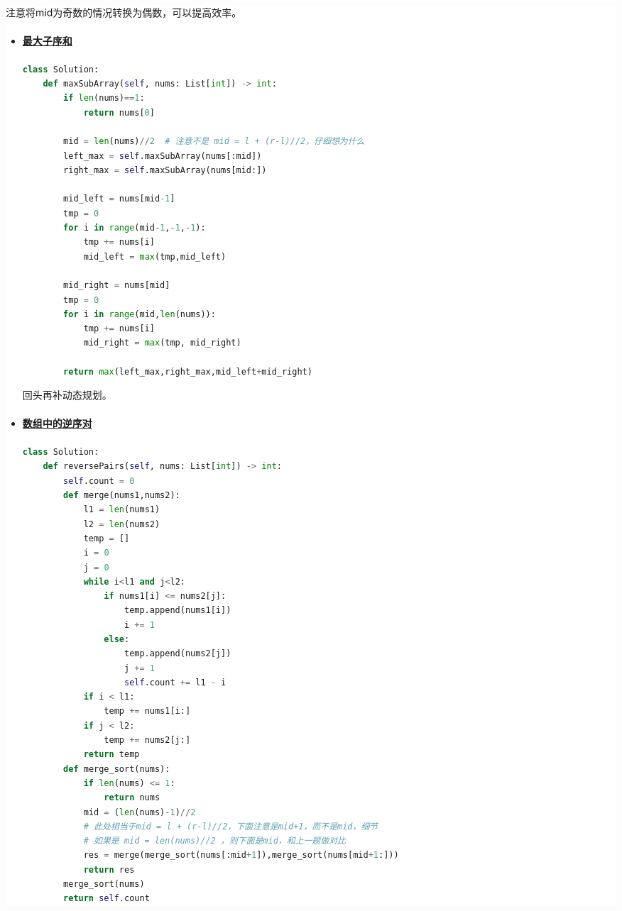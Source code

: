   注意将mid为奇数的情况转换为偶数，可以提高效率。

- #### [最大子序和](https://leetcode-cn.com/problems/maximum-subarray/)

  ```python
  class Solution:
      def maxSubArray(self, nums: List[int]) -> int:
          if len(nums)==1:
              return nums[0]
  
          mid = len(nums)//2  # 注意不是 mid = l + (r-l)//2，仔细想为什么
          left_max = self.maxSubArray(nums[:mid])
          right_max = self.maxSubArray(nums[mid:])
  
          mid_left = nums[mid-1]
          tmp = 0
          for i in range(mid-1,-1,-1):
              tmp += nums[i]
              mid_left = max(tmp,mid_left)
          
          mid_right = nums[mid]
          tmp = 0
          for i in range(mid,len(nums)):
              tmp += nums[i]
              mid_right = max(tmp, mid_right)
  
          return max(left_max,right_max,mid_left+mid_right)
  ```

  回头再补动态规划。

- #### [数组中的逆序对](https://leetcode-cn.com/problems/shu-zu-zhong-de-ni-xu-dui-lcof/)

  ```python
  class Solution:
      def reversePairs(self, nums: List[int]) -> int:
          self.count = 0
          def merge(nums1,nums2):
              l1 = len(nums1)
              l2 = len(nums2)
              temp = []
              i = 0
              j = 0
              while i<l1 and j<l2:
                  if nums1[i] <= nums2[j]:
                      temp.append(nums1[i])
                      i += 1
                  else:
                      temp.append(nums2[j])
                      j += 1
                      self.count += l1 - i
              if i < l1:
                  temp += nums1[i:]
              if j < l2:
                  temp += nums2[j:]
              return temp
          def merge_sort(nums):
              if len(nums) <= 1:
                  return nums
              mid = (len(nums)-1)//2 
              # 此处相当于mid = l + (r-l)//2，下面注意是mid+1，而不是mid，细节
              # 如果是 mid = len(nums)//2 ，则下面是mid，和上一题做对比
              res = merge(merge_sort(nums[:mid+1]),merge_sort(nums[mid+1:]))
              return res
          merge_sort(nums)
          return self.count
  ```